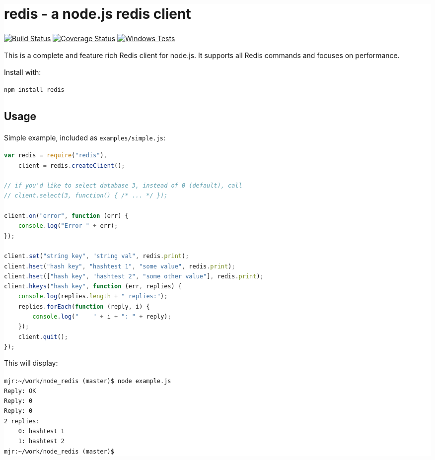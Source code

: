 redis - a node.js redis client
===========================

[![Build Status](https://travis-ci.org/NodeRedis/node_redis.png)](https://travis-ci.org/NodeRedis/node_redis)
[![Coverage Status](https://coveralls.io/repos/NodeRedis/node_redis/badge.svg?branch=)](https://coveralls.io/r/NodeRedis/node_redis?branch=)
[![Windows Tests](https://img.shields.io/appveyor/ci/bcoe/node-redis/master.svg?label=Windows%20Tests)](https://ci.appveyor.com/project/bcoe/node-redis)

This is a complete and feature rich Redis client for node.js. It supports all Redis commands and focuses on performance.

Install with:

    npm install redis

## Usage

Simple example, included as `examples/simple.js`:

```js
var redis = require("redis"),
    client = redis.createClient();

// if you'd like to select database 3, instead of 0 (default), call
// client.select(3, function() { /* ... */ });

client.on("error", function (err) {
    console.log("Error " + err);
});

client.set("string key", "string val", redis.print);
client.hset("hash key", "hashtest 1", "some value", redis.print);
client.hset(["hash key", "hashtest 2", "some other value"], redis.print);
client.hkeys("hash key", function (err, replies) {
    console.log(replies.length + " replies:");
    replies.forEach(function (reply, i) {
        console.log("    " + i + ": " + reply);
    });
    client.quit();
});
```

This will display:

    mjr:~/work/node_redis (master)$ node example.js
    Reply: OK
    Reply: 0
    Reply: 0
    2 replies:
        0: hashtest 1
        1: hashtest 2
    mjr:~/work/node_redis (master)$
